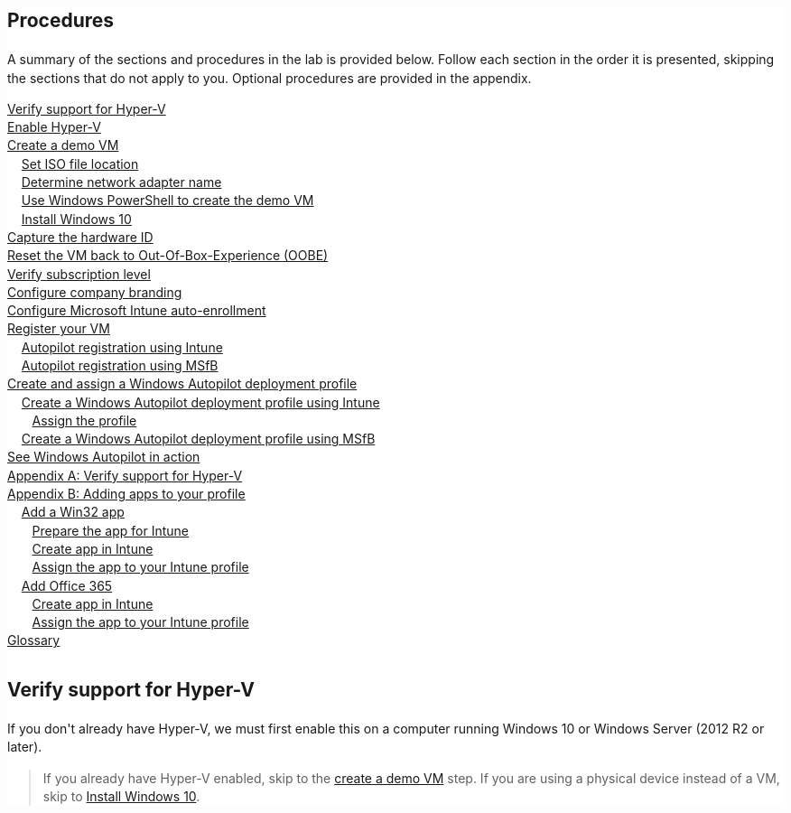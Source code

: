 ## Procedures

A summary of the sections and procedures in the lab is provided below. Follow each section in the order it is presented, skipping the sections that do not apply to you. Optional procedures are provided in the appendix.

[Verify support for Hyper-V](#verify-support-for-hyper-v)
<br>[Enable Hyper-V](#enable-hyper-v)
<br>[Create a demo VM](#create-a-demo-vm)
<br>&nbsp;&nbsp;&nbsp; [Set ISO file location](#set-iso-file-location)
<br>&nbsp;&nbsp;&nbsp; [Determine network adapter name](#determine-network-adapter-name)
<br>&nbsp;&nbsp;&nbsp;  [Use Windows PowerShell to create the demo VM](#use-windows-powershell-to-create-the-demo-vm)
<br>&nbsp;&nbsp;&nbsp; [Install Windows 10](#install-windows-10)
<br>[Capture the hardware ID](#capture-the-hardware-id)
<br>[Reset the VM back to Out-Of-Box-Experience (OOBE)](#reset-the-vm-back-to-out-of-box-experience-oobe)
<br>[Verify subscription level](#verify-subscription-level)
<br>[Configure company branding](#configure-company-branding)
<br>[Configure Microsoft Intune auto-enrollment](#configure-microsoft-intune-auto-enrollment)
<br>[Register your VM](#register-your-vm)
<br>&nbsp;&nbsp;&nbsp; [Autopilot registration using Intune](#autopilot-registration-using-intune)
<br>&nbsp;&nbsp;&nbsp; [Autopilot registration using MSfB](#autopilot-registration-using-msfb)
<br>[Create and assign a Windows Autopilot deployment profile](#create-and-assign-a-windows-autopilot-deployment-profile)
<br>&nbsp;&nbsp;&nbsp; [Create a Windows Autopilot deployment profile using Intune](#create-a-windows-autopilot-deployment-profile-using-intune)
<br>&nbsp;&nbsp;&nbsp;&nbsp;&nbsp;&nbsp; [Assign the profile](#assign-the-profile)
<br>&nbsp;&nbsp;&nbsp; [Create a Windows Autopilot deployment profile using MSfB](#create-a-windows-autopilot-deployment-profile-using-msfb)
<br>[See Windows Autopilot in action](#see-windows-autopilot-in-action)
<br>[Appendix A: Verify support for Hyper-V](#appendix-a-verify-support-for-hyper-v)
<br>[Appendix B: Adding apps to your profile](#appendix-b-adding-apps-to-your-profile)
<br>&nbsp;&nbsp;&nbsp; [Add a Win32 app](#add-a-win32-app)
<br>&nbsp;&nbsp;&nbsp;&nbsp;&nbsp;&nbsp; [Prepare the app for Intune](#prepare-the-app-for-intune)
<br>&nbsp;&nbsp;&nbsp;&nbsp;&nbsp;&nbsp; [Create app in Intune](#create-app-in-intune)
<br>&nbsp;&nbsp;&nbsp;&nbsp;&nbsp;&nbsp; [Assign the app to your Intune profile](#assign-the-app-to-your-intune-profile)
<br>&nbsp;&nbsp;&nbsp; [Add Office 365](#add-office-365)
<br>&nbsp;&nbsp;&nbsp;&nbsp;&nbsp;&nbsp; [Create app in Intune](#create-app-in-intune)
<br>&nbsp;&nbsp;&nbsp;&nbsp;&nbsp;&nbsp; [Assign the app to your Intune profile](#assign-the-app-to-your-intune-profile)
<br>[Glossary](#glossary)

## Verify support for Hyper-V

If you don't already have Hyper-V, we must first enable this on a computer running Windows 10 or Windows Server (2012 R2 or later). 

>If you already have Hyper-V enabled, skip to the [create a demo VM](#create-a-demo-vm) step. If you are using a physical device instead of a VM, skip to [Install Windows 10](#install-windows-10).
